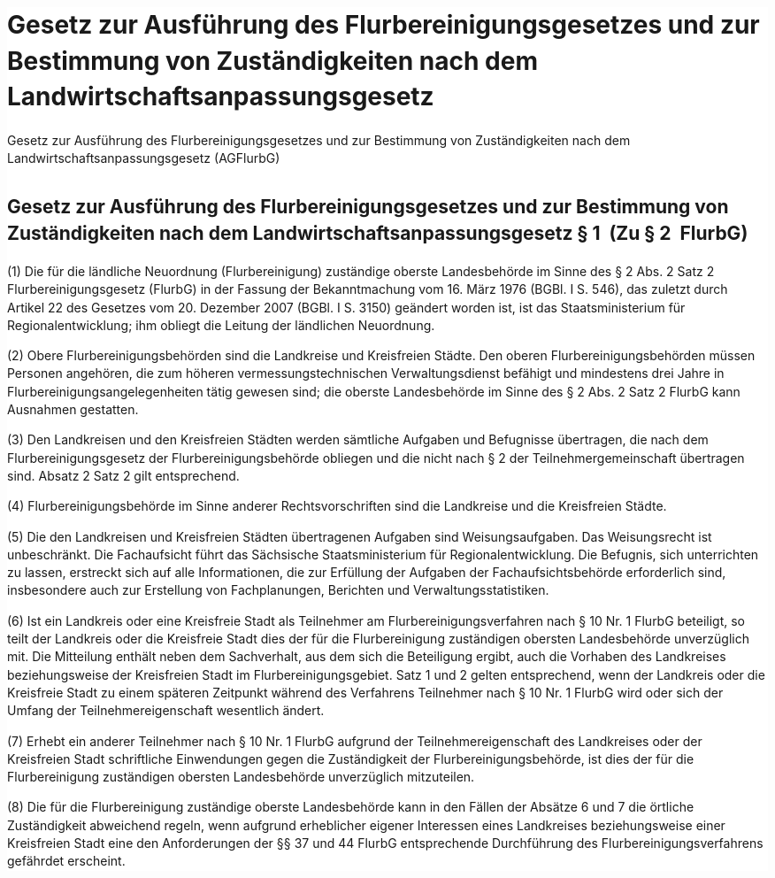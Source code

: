 # Gesetz zur Ausführung des Flurbereinigungsgesetzes und zur Bestimmung von Zuständigkeiten nach dem Landwirtschaftsanpassungsgesetz 

Gesetz zur Ausführung des Flurbereinigungsgesetzes und zur Bestimmung von Zuständigkeiten nach dem Landwirtschaftsanpassungsgesetz (AGFlurbG)

## Gesetz zur Ausführung des Flurbereinigungsgesetzes und zur Bestimmung von Zuständigkeiten nach dem Landwirtschaftsanpassungsgesetz  § 1  (Zu § 2  FlurbG)

(1) Die für die ländliche Neuordnung (Flurbereinigung) zuständige oberste Landesbehörde im Sinne des § 2 Abs. 2 Satz 2            Flurbereinigungsgesetz (FlurbG) in der Fassung der Bekanntmachung vom 16. März 1976 (BGBl. I S. 546), das zuletzt durch Artikel 22 des Gesetzes vom 20. Dezember 2007 (BGBl. I S. 3150) geändert worden ist, ist das Staatsministerium für Regionalentwicklung; ihm obliegt die Leitung der ländlichen Neuordnung.

(2) Obere Flurbereinigungsbehörden sind die Landkreise und Kreisfreien Städte. Den oberen Flurbereinigungsbehörden müssen Personen angehören, die zum höheren vermessungstechnischen Verwaltungsdienst befähigt und mindestens drei Jahre in Flurbereinigungsangelegenheiten tätig gewesen sind; die oberste Landesbehörde im Sinne des § 2 Abs. 2 Satz 2   FlurbG kann Ausnahmen gestatten.

(3) Den Landkreisen und den Kreisfreien Städten werden sämtliche Aufgaben und Befugnisse übertragen, die nach dem   Flurbereinigungsgesetz der Flurbereinigungsbehörde obliegen und die nicht nach § 2 der Teilnehmergemeinschaft übertragen sind. Absatz 2 Satz 2 gilt entsprechend.

(4) Flurbereinigungsbehörde im Sinne anderer Rechtsvorschriften sind die Landkreise und die Kreisfreien Städte.

(5) Die den Landkreisen und Kreisfreien Städten übertragenen Aufgaben sind Weisungsaufgaben. Das Weisungsrecht ist unbeschränkt. Die Fachaufsicht führt das Sächsische Staatsministerium für Regionalentwicklung. Die Befugnis, sich unterrichten zu lassen, erstreckt sich auf alle Informationen, die zur Erfüllung der Aufgaben der Fachaufsichtsbehörde erforderlich sind, insbesondere auch zur Erstellung von Fachplanungen, Berichten und Verwaltungsstatistiken.

(6) Ist ein Landkreis oder eine Kreisfreie Stadt als Teilnehmer am Flurbereinigungsverfahren nach § 10 Nr. 1   FlurbG beteiligt, so teilt der Landkreis oder die Kreisfreie Stadt dies der für die Flurbereinigung zuständigen obersten Landesbehörde unverzüglich mit. Die Mitteilung enthält neben dem Sachverhalt, aus dem sich die Beteiligung ergibt, auch die Vorhaben des Landkreises beziehungsweise der Kreisfreien Stadt im Flurbereinigungsgebiet. Satz 1 und 2 gelten entsprechend, wenn der Landkreis oder die Kreisfreie Stadt zu einem späteren Zeitpunkt während des Verfahrens Teilnehmer nach § 10 Nr. 1   FlurbG wird oder sich der Umfang der Teilnehmereigenschaft wesentlich ändert.

(7) Erhebt ein anderer Teilnehmer nach § 10 Nr. 1           FlurbG aufgrund der Teilnehmereigenschaft des Landkreises oder der Kreisfreien Stadt schriftliche Einwendungen gegen die Zuständigkeit der Flurbereinigungsbehörde, ist dies der für die Flurbereinigung zuständigen obersten Landesbehörde unverzüglich mitzuteilen.

(8) Die für die Flurbereinigung zuständige oberste Landesbehörde kann in den Fällen der Absätze 6 und 7 die örtliche Zuständigkeit abweichend regeln, wenn aufgrund erheblicher eigener Interessen eines Landkreises beziehungsweise einer Kreisfreien Stadt eine den Anforderungen der §§ 37 und 44           FlurbG entsprechende Durchführung des Flurbereinigungsverfahrens gefährdet erscheint.
